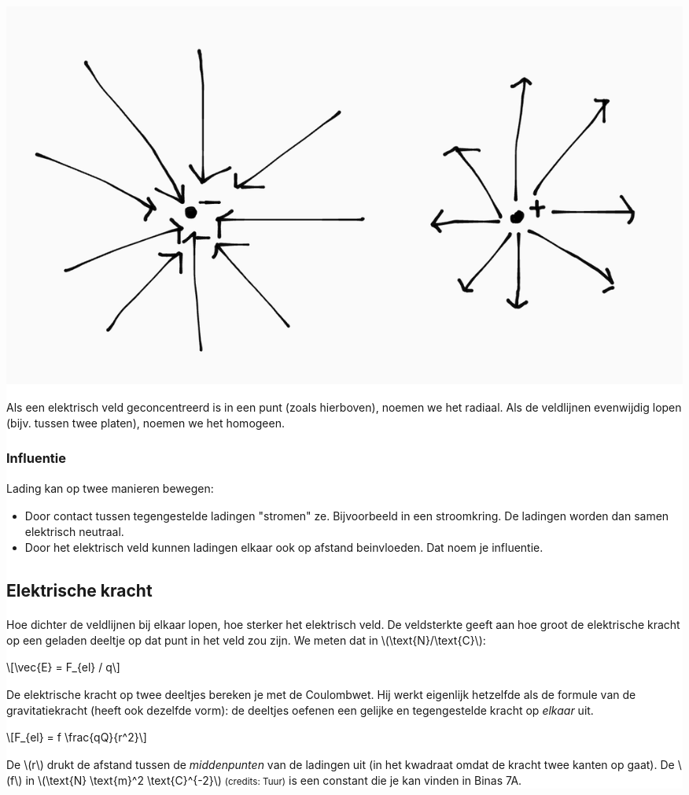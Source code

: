 ![Elektrische velden rond geladen deeltjes. Links: bij een - deeltje gaan de veldlijnen naar het deeltje toe. Rechts: bij een + deeltje gaan de veldlijnen van het deeltje af.](elektrische-velden-deeltjes.png)

Als een elektrisch veld geconcentreerd is in een punt (zoals hierboven), noemen we het radiaal. Als de veldlijnen evenwijdig lopen (bijv. tussen twee platen), noemen we het homogeen.

### Influentie

Lading kan op twee manieren bewegen:

- Door contact tussen tegengestelde ladingen "stromen" ze. Bijvoorbeeld in een stroomkring. De ladingen worden dan samen elektrisch neutraal.
- Door het elektrisch veld kunnen ladingen elkaar ook op afstand beinvloeden. Dat noem je influentie.

## Elektrische kracht

Hoe dichter de veldlijnen bij elkaar lopen, hoe sterker het elektrisch veld. De veldsterkte geeft aan hoe groot de elektrische kracht op een geladen deeltje op dat punt in het veld zou zijn. We meten dat in \\(\text{N}/\text{C}\\):

\\[\vec{E} = F_{el} / q\\]

De elektrische kracht op twee deeltjes bereken je met de Coulombwet. Hij werkt eigenlijk hetzelfde als de formule van de gravitatiekracht (heeft ook dezelfde vorm): de deeltjes oefenen een gelijke en tegengestelde kracht op _elkaar_ uit.

\\[F_{el} = f \frac{qQ}{r^2}\\]

De \\(r\\) drukt de afstand tussen de _middenpunten_ van de ladingen uit (in het kwadraat omdat de kracht twee kanten op gaat). De \\(f\\) in \\(\text{N} \text{m}^2 \text{C}^{-2}\\) <small>(credits: Tuur)</small> is een constant die je kan vinden in Binas 7A.
